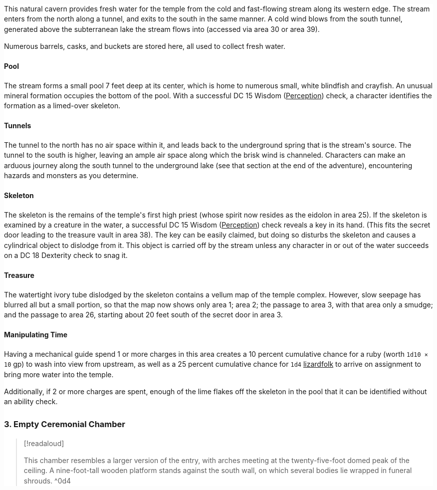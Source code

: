 This natural cavern provides fresh water for the temple from the cold and fast-flowing stream along its western edge. The stream enters from the north along a tunnel, and exits to the south in the same manner. A cold wind blows from the south tunnel, generated above the subterranean lake the stream flows into (accessed via area 30 or area 39).

Numerous barrels, casks, and buckets are stored here, all used to collect fresh water.

#### Pool

The stream forms a small pool 7 feet deep at its center, which is home to numerous small, white blindfish and crayfish. An unusual mineral formation occupies the bottom of the pool. With a successful DC 15 Wisdom ([Perception](/3-Mechanics/CLI/rules/skills.md#Perception)) check, a character identifies the formation as a limed-over skeleton.

#### Tunnels

The tunnel to the north has no air space within it, and leads back to the underground spring that is the stream's source. The tunnel to the south is higher, leaving an ample air space along which the brisk wind is channeled. Characters can make an arduous journey along the south tunnel to the underground lake (see that section at the end of the adventure), encountering hazards and monsters as you determine.

#### Skeleton

The skeleton is the remains of the temple's first high priest (whose spirit now resides as the eidolon in area 25). If the skeleton is examined by a creature in the water, a successful DC 15 Wisdom ([Perception](/3-Mechanics/CLI/rules/skills.md#Perception)) check reveals a key in its hand. (This fits the secret door leading to the treasure vault in area 38). The key can be easily claimed, but doing so disturbs the skeleton and causes a cylindrical object to dislodge from it. This object is carried off by the stream unless any character in or out of the water succeeds on a DC 18 Dexterity check to snag it.

#### Treasure

The watertight ivory tube dislodged by the skeleton contains a vellum map of the temple complex. However, slow seepage has blurred all but a small portion, so that the map now shows only area 1; area 2; the passage to area 3, with that area only a smudge; and the passage to area 26, starting about 20 feet south of the secret door in area 3.

#### Manipulating Time

Having a mechanical guide spend 1 or more charges in this area creates a 10 percent cumulative chance for a ruby (worth `1d10 × 10` gp) to wash into view from upstream, as well as a 25 percent cumulative chance for `1d4` [lizardfolk](/3-Mechanics/CLI/bestiary/humanoid/lizardfolk.md) to arrive on assignment to bring more water into the temple.

Additionally, if 2 or more charges are spent, enough of the lime flakes off the skeleton in the pool that it can be identified without an ability check.

### 3. Empty Ceremonial Chamber

> [!readaloud] 
> 
> This chamber resembles a larger version of the entry, with arches meeting at the twenty-five-foot domed peak of the ceiling. A nine-foot-tall wooden platform stands against the south wall, on which several bodies lie wrapped in funeral shrouds.
^0d4
